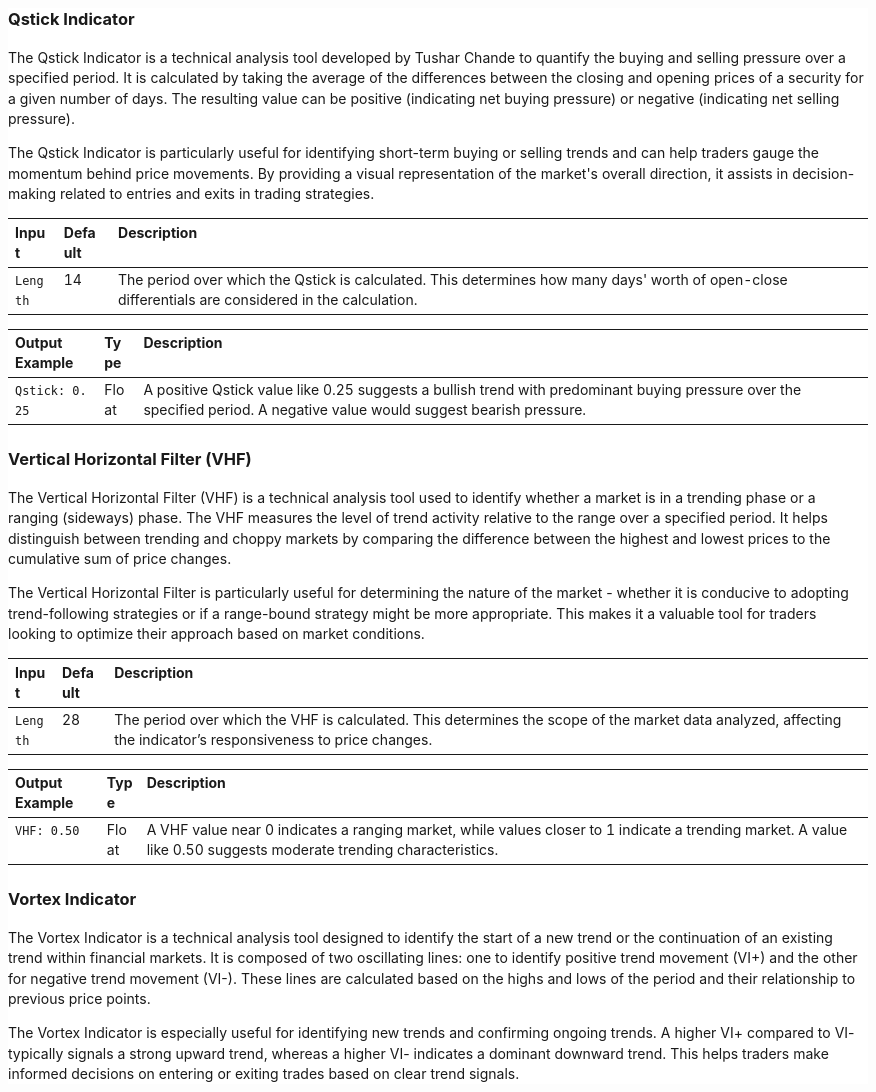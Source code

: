 ### Qstick Indicator
The Qstick Indicator is a technical analysis tool developed by Tushar Chande to quantify the buying and selling pressure over a specified period. It is calculated by taking the average of the differences between the closing and opening prices of a security for a given number of days. The resulting value can be positive (indicating net buying pressure) or negative (indicating net selling pressure).

The Qstick Indicator is particularly useful for identifying short-term buying or selling trends and can help traders gauge the momentum behind price movements. By providing a visual representation of the market's overall direction, it assists in decision-making related to entries and exits in trading strategies.

| Input        | Default | Description                                                         |
|:-------------|:--------|:--------------------------------------------------------------------|
| `Length`     | 14      | The period over which the Qstick is calculated. This determines how many days' worth of open-close differentials are considered in the calculation. |

| Output Example | Type  | Description                                                                 |
|:---------------|:------|:----------------------------------------------------------------------------|
| `Qstick: 0.25` | Float | A positive Qstick value like 0.25 suggests a bullish trend with predominant buying pressure over the specified period. A negative value would suggest bearish pressure. |

### Vertical Horizontal Filter (VHF)
The Vertical Horizontal Filter (VHF) is a technical analysis tool used to identify whether a market is in a trending phase or a ranging (sideways) phase. The VHF measures the level of trend activity relative to the range over a specified period. It helps distinguish between trending and choppy markets by comparing the difference between the highest and lowest prices to the cumulative sum of price changes.

The Vertical Horizontal Filter is particularly useful for determining the nature of the market - whether it is conducive to adopting trend-following strategies or if a range-bound strategy might be more appropriate. This makes it a valuable tool for traders looking to optimize their approach based on market conditions.

| Input        | Default | Description                                                         |
|:-------------|:--------|:--------------------------------------------------------------------|
| `Length`     | 28      | The period over which the VHF is calculated. This determines the scope of the market data analyzed, affecting the indicator’s responsiveness to price changes. |

| Output Example | Type  | Description                                                                 |
|:---------------|:------|:----------------------------------------------------------------------------|
| `VHF: 0.50`    | Float | A VHF value near 0 indicates a ranging market, while values closer to 1 indicate a trending market. A value like 0.50 suggests moderate trending characteristics. |

### Vortex Indicator
The Vortex Indicator is a technical analysis tool designed to identify the start of a new trend or the continuation of an existing trend within financial markets. It is composed of two oscillating lines: one to identify positive trend movement (VI+) and the other for negative trend movement (VI-). These lines are calculated based on the highs and lows of the period and their relationship to previous price points.

The Vortex Indicator is especially useful for identifying new trends and confirming ongoing trends. A higher VI+ compared to VI- typically signals a strong upward trend, whereas a higher VI- indicates a dominant downward trend. This helps traders make informed decisions on entering or exiting trades based on clear trend signals.
